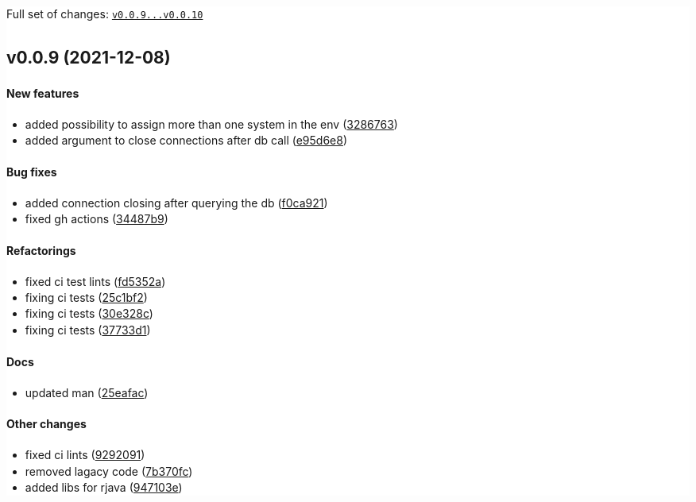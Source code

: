 Full set of changes:
[`v0.0.9...v0.0.10`](https://git.uk-erlangen.de/mik-diz/mik-diz-tea/r-packages/dizutils/compare/v0.0.9...v0.0.10)

## v0.0.9 (2021-12-08)

#### New features

-   added possibility to assign more than one system in the env
    ([3286763](https://git.uk-erlangen.de/mik-diz/mik-diz-tea/r-packages/dizutils/tree/3286763eb4c762b3f7bd3e66be5b08acb46276f3))
-   added argument to close connections after db call
    ([e95d6e8](https://git.uk-erlangen.de/mik-diz/mik-diz-tea/r-packages/dizutils/tree/e95d6e8c404ef50296054f15ace9dc954af25cac))

#### Bug fixes

-   added connection closing after querying the db
    ([f0ca921](https://git.uk-erlangen.de/mik-diz/mik-diz-tea/r-packages/dizutils/tree/f0ca9217fb164d77d8522f8c06216671e57c5c4e))
-   fixed gh actions
    ([34487b9](https://git.uk-erlangen.de/mik-diz/mik-diz-tea/r-packages/dizutils/tree/34487b9a58197efb52378d4dcf3899c0e3af5ccd))

#### Refactorings

-   fixed ci test lints
    ([fd5352a](https://git.uk-erlangen.de/mik-diz/mik-diz-tea/r-packages/dizutils/tree/fd5352a91edd57c02293d6c21764606b60495f8d))
-   fixing ci tests
    ([25c1bf2](https://git.uk-erlangen.de/mik-diz/mik-diz-tea/r-packages/dizutils/tree/25c1bf288481e7563f672f151f8e73fa1c0f4289))
-   fixing ci tests
    ([30e328c](https://git.uk-erlangen.de/mik-diz/mik-diz-tea/r-packages/dizutils/tree/30e328c9a1b62c40b8c94fb8ebf15cf938967e88))
-   fixing ci tests
    ([37733d1](https://git.uk-erlangen.de/mik-diz/mik-diz-tea/r-packages/dizutils/tree/37733d1d148deddeed878926ad0ece08338ce909))

#### Docs

-   updated man
    ([25eafac](https://git.uk-erlangen.de/mik-diz/mik-diz-tea/r-packages/dizutils/tree/25eafac01562a1264742191456f036500fc18063))

#### Other changes

-   fixed ci lints
    ([9292091](https://git.uk-erlangen.de/mik-diz/mik-diz-tea/r-packages/dizutils/tree/9292091f11038774378a1ede090d3bd6659512b2))
-   removed lagacy code
    ([7b370fc](https://git.uk-erlangen.de/mik-diz/mik-diz-tea/r-packages/dizutils/tree/7b370fcbe12913ab00a386f66fe89d6147d2ca39))
-   added libs for rjava
    ([947103e](https://git.uk-erlangen.de/mik-diz/mik-diz-tea/r-packages/dizutils/tree/947103e9ba818371f00349d1398166c909b04886))
